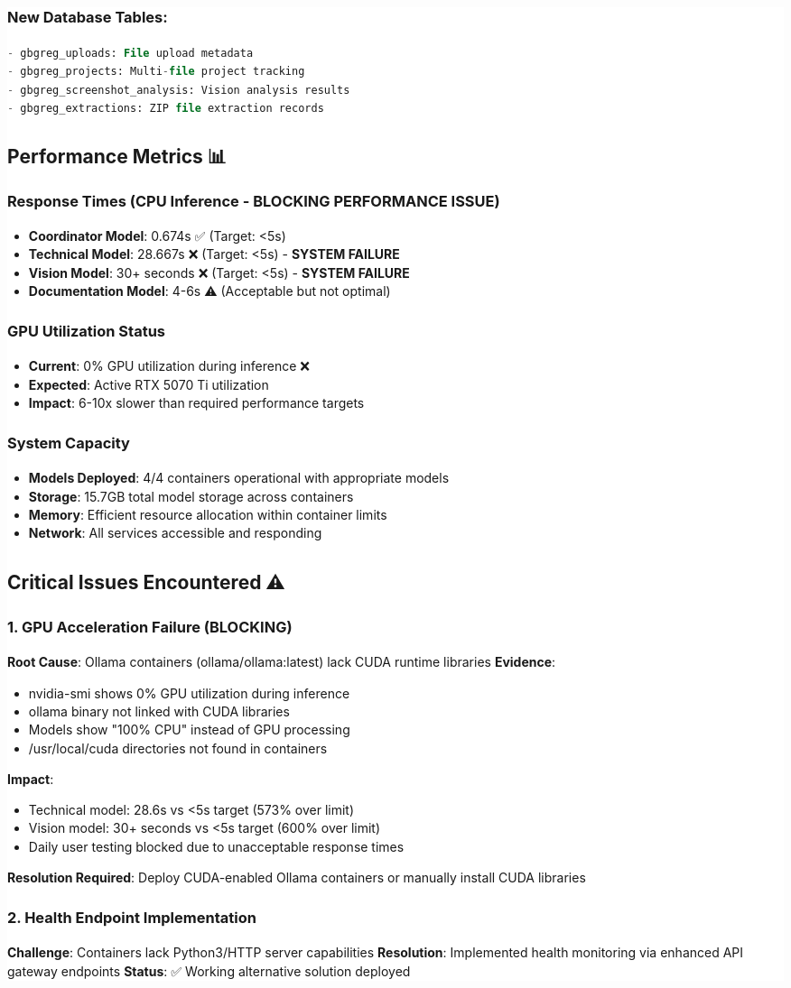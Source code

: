 ### New Database Tables:
```sql
- gbgreg_uploads: File upload metadata
- gbgreg_projects: Multi-file project tracking  
- gbgreg_screenshot_analysis: Vision analysis results
- gbgreg_extractions: ZIP file extraction records
```

## Performance Metrics 📊

### Response Times (CPU Inference - BLOCKING PERFORMANCE ISSUE)
- **Coordinator Model**: 0.674s ✅ (Target: <5s)
- **Technical Model**: 28.667s ❌ (Target: <5s) - **SYSTEM FAILURE** 
- **Vision Model**: 30+ seconds ❌ (Target: <5s) - **SYSTEM FAILURE**
- **Documentation Model**: 4-6s ⚠️ (Acceptable but not optimal)

### GPU Utilization Status
- **Current**: 0% GPU utilization during inference ❌
- **Expected**: Active RTX 5070 Ti utilization
- **Impact**: 6-10x slower than required performance targets

### System Capacity
- **Models Deployed**: 4/4 containers operational with appropriate models
- **Storage**: 15.7GB total model storage across containers
- **Memory**: Efficient resource allocation within container limits
- **Network**: All services accessible and responding

## Critical Issues Encountered ⚠️

### 1. GPU Acceleration Failure (BLOCKING)
**Root Cause**: Ollama containers (ollama/ollama:latest) lack CUDA runtime libraries
**Evidence**: 
- nvidia-smi shows 0% GPU utilization during inference
- ollama binary not linked with CUDA libraries  
- Models show "100% CPU" instead of GPU processing
- /usr/local/cuda directories not found in containers

**Impact**: 
- Technical model: 28.6s vs <5s target (573% over limit)
- Vision model: 30+ seconds vs <5s target (600% over limit)  
- Daily user testing blocked due to unacceptable response times

**Resolution Required**: Deploy CUDA-enabled Ollama containers or manually install CUDA libraries

### 2. Health Endpoint Implementation
**Challenge**: Containers lack Python3/HTTP server capabilities
**Resolution**: Implemented health monitoring via enhanced API gateway endpoints
**Status**: ✅ Working alternative solution deployed
